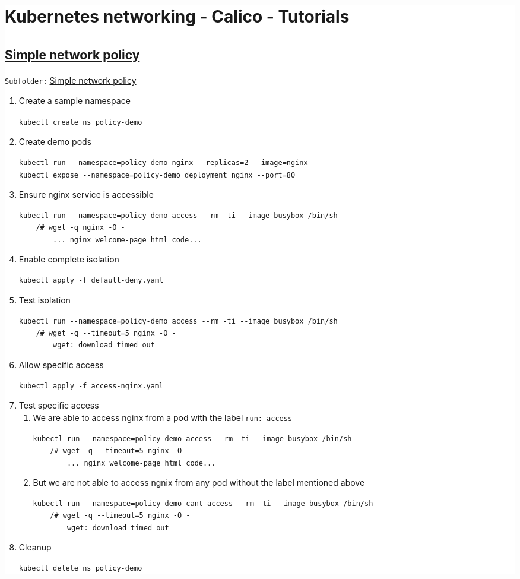 
# Kubernetes networking - Calico - Tutorials

## [Simple network policy](https://docs.projectcalico.org/v3.8/security/simple-policy)

`Subfolder:` [Simple network policy](1_simple-network-policy)

1. Create a sample namespace
	```
	kubectl create ns policy-demo
	```
2. Create demo pods
	```
	kubectl run --namespace=policy-demo nginx --replicas=2 --image=nginx
	kubectl expose --namespace=policy-demo deployment nginx --port=80
	```
3. Ensure nginx service is accessible
	```
	kubectl run --namespace=policy-demo access --rm -ti --image busybox /bin/sh
		/# wget -q nginx -O -
			... nginx welcome-page html code...
	```
4. Enable complete isolation
	```
	kubectl apply -f default-deny.yaml
	```
5. Test isolation
	```
	kubectl run --namespace=policy-demo access --rm -ti --image busybox /bin/sh
		/# wget -q --timeout=5 nginx -O -
			wget: download timed out
	```
6. Allow specific access
	```
	kubectl apply -f access-nginx.yaml
	```
7. Test specific access
	1. We are able to access nginx from a pod with the label `run: access`
		```
		kubectl run --namespace=policy-demo access --rm -ti --image busybox /bin/sh
			/# wget -q --timeout=5 nginx -O -
				... nginx welcome-page html code...
		```
	2. But we are not able to access ngnix from any pod without the label mentioned above
		```
		kubectl run --namespace=policy-demo cant-access --rm -ti --image busybox /bin/sh
			/# wget -q --timeout=5 nginx -O -
				wget: download timed out
		```
8. Cleanup
	```
	kubectl delete ns policy-demo
	```
